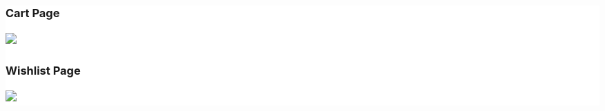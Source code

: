 ### Cart Page

<p>
  <img src = "https://i.imgur.com/6JWzcbi.png" width=700>
</p>

### Wishlist Page

<p>
  <img src = "https://i.imgur.com/scuAjAI.png" width=700>
</p>
